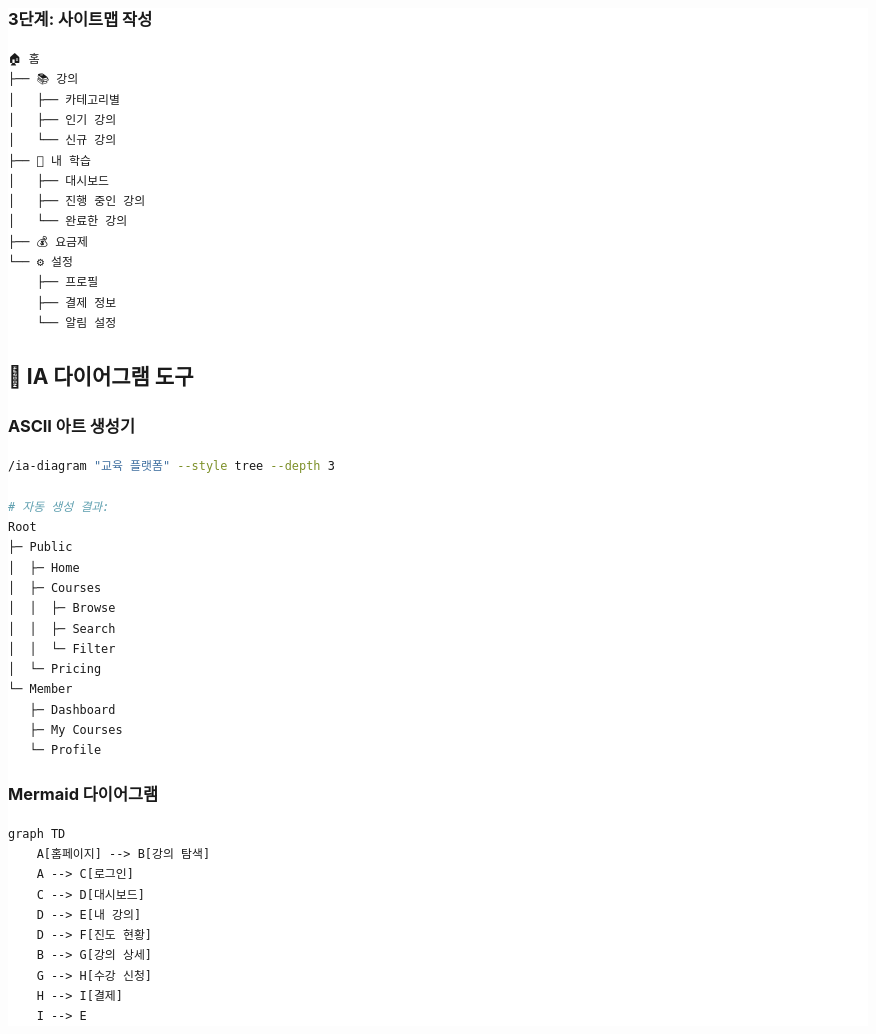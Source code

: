 ### 3단계: 사이트맵 작성

```
🏠 홈
├── 📚 강의
│   ├── 카테고리별
│   ├── 인기 강의
│   └── 신규 강의
├── 👤 내 학습
│   ├── 대시보드
│   ├── 진행 중인 강의
│   └── 완료한 강의
├── 💰 요금제
└── ⚙️ 설정
    ├── 프로필
    ├── 결제 정보
    └── 알림 설정
```

## 🎨 IA 다이어그램 도구

### ASCII 아트 생성기
```bash
/ia-diagram "교육 플랫폼" --style tree --depth 3

# 자동 생성 결과:
Root
├─ Public
│  ├─ Home
│  ├─ Courses
│  │  ├─ Browse
│  │  ├─ Search
│  │  └─ Filter
│  └─ Pricing
└─ Member
   ├─ Dashboard
   ├─ My Courses
   └─ Profile
```

### Mermaid 다이어그램
```mermaid
graph TD
    A[홈페이지] --> B[강의 탐색]
    A --> C[로그인]
    C --> D[대시보드]
    D --> E[내 강의]
    D --> F[진도 현황]
    B --> G[강의 상세]
    G --> H[수강 신청]
    H --> I[결제]
    I --> E
```
